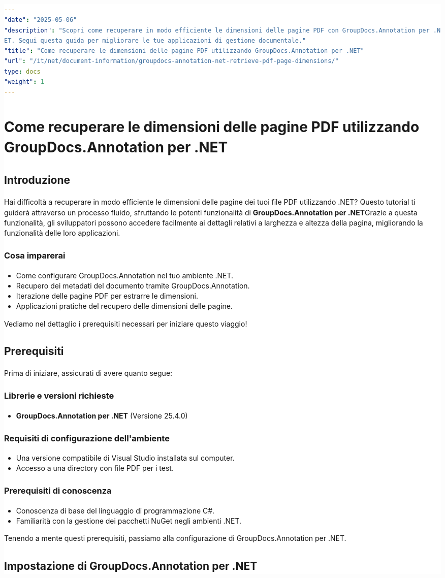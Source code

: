 ```yaml
---
"date": "2025-05-06"
"description": "Scopri come recuperare in modo efficiente le dimensioni delle pagine PDF con GroupDocs.Annotation per .NET. Segui questa guida per migliorare le tue applicazioni di gestione documentale."
"title": "Come recuperare le dimensioni delle pagine PDF utilizzando GroupDocs.Annotation per .NET"
"url": "/it/net/document-information/groupdocs-annotation-net-retrieve-pdf-page-dimensions/"
type: docs
"weight": 1
---
```


# Come recuperare le dimensioni delle pagine PDF utilizzando GroupDocs.Annotation per .NET

## Introduzione

Hai difficoltà a recuperare in modo efficiente le dimensioni delle pagine dei tuoi file PDF utilizzando .NET? Questo tutorial ti guiderà attraverso un processo fluido, sfruttando le potenti funzionalità di **GroupDocs.Annotation per .NET**Grazie a questa funzionalità, gli sviluppatori possono accedere facilmente ai dettagli relativi a larghezza e altezza della pagina, migliorando la funzionalità delle loro applicazioni.

### Cosa imparerai
- Come configurare GroupDocs.Annotation nel tuo ambiente .NET.
- Recupero dei metadati del documento tramite GroupDocs.Annotation.
- Iterazione delle pagine PDF per estrarre le dimensioni.
- Applicazioni pratiche del recupero delle dimensioni delle pagine.

Vediamo nel dettaglio i prerequisiti necessari per iniziare questo viaggio!

## Prerequisiti

Prima di iniziare, assicurati di avere quanto segue:

### Librerie e versioni richieste
- **GroupDocs.Annotation per .NET** (Versione 25.4.0)

### Requisiti di configurazione dell'ambiente
- Una versione compatibile di Visual Studio installata sul computer.
- Accesso a una directory con file PDF per i test.

### Prerequisiti di conoscenza
- Conoscenza di base del linguaggio di programmazione C#.
- Familiarità con la gestione dei pacchetti NuGet negli ambienti .NET.

Tenendo a mente questi prerequisiti, passiamo alla configurazione di GroupDocs.Annotation per .NET.

## Impostazione di GroupDocs.Annotation per .NET
